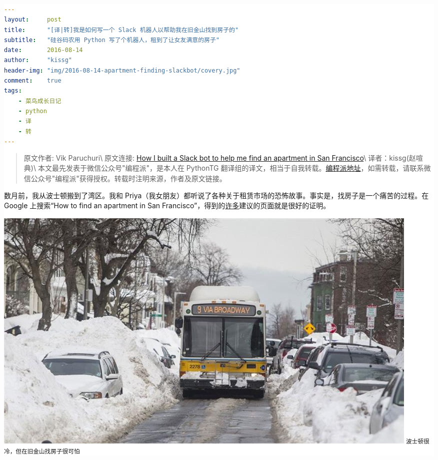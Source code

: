 ```yaml
---
layout:	    post
title:      "[译|转]我是如何写一个 Slack 机器人以帮助我在旧金山找到房子的"
subtitle:   "硅谷码农用 Python 写了个机器人，租到了让女友满意的房子"
date:       2016-08-14
author:     "kissg"
header-img: "img/2016-08-14-apartment-finding-slackbot/covery.jpg"
comment:    true
tags:
    - 菜鸟成长日记
    - python
    - 译
    - 转
---
```


> 原文作者: Vik Paruchuri\\
原文连接: [How I built a Slack bot to help me find an apartment in San Francisco](https://www.dataquest.io/blog/apartment-finding-slackbot/)\\
译者：kissg(赵喧典)\\
本文最先发表于微信公众号"编程派"，是本人在 PythonTG 翻译组的译文，相当于自我转载。[编程派地址](http://codingpy.com/article/apartment-finding-slackbot/)，如需转载，请联系微信公众号"编程派"获得授权。转载时注明来源，作者及原文链接。


数月前，我从波士顿搬到了湾区。我和 Priya（我女朋友）都听说了各种关于租赁市场的恐怖故事。事实是，找房子是一个痛苦的过程。在 Google 上搜索“How to find an apartment in San Francisco”，得到的[许多](https://www.google.com.hk/search?q=how+to+find+an+apartment+in+san+francisco&gws_rd=cr,ssl)建议的页面就是很好的证明。

![Boston](/img/2016-08-14-apartment-finding-slackbot/boston.jpg)
<small>波士顿很冷，但在旧金山找房子很可怕</small>
